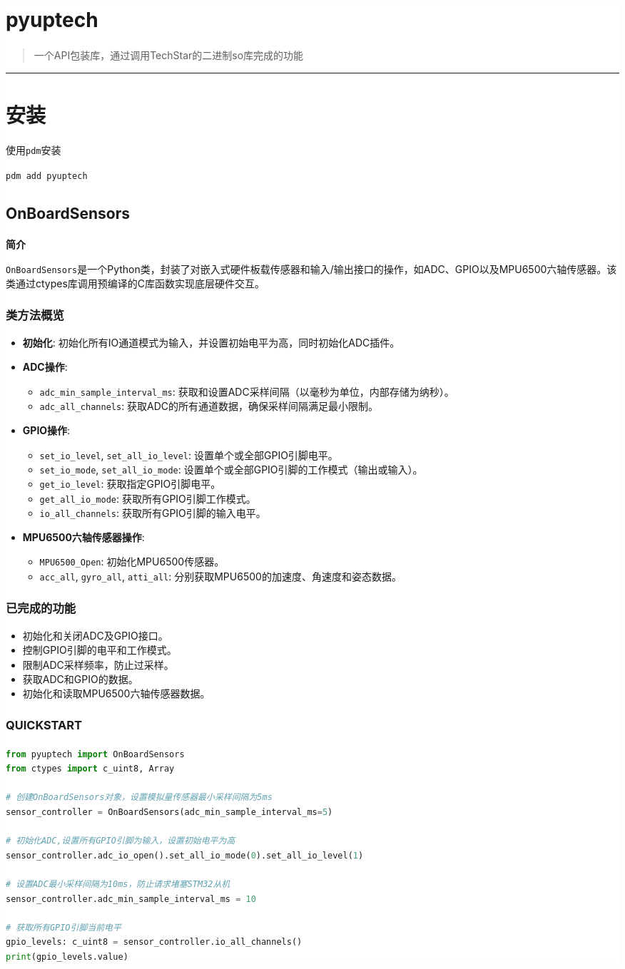 # pyuptech

> 一个API包装库，通过调用TechStar的二进制so库完成的功能
---

# 安装

使用`pdm`安装

```shell
pdm add pyuptech
```

## OnBoardSensors

**简介**

`OnBoardSensors`是一个Python类，封装了对嵌入式硬件板载传感器和输入/输出接口的操作，如ADC、GPIO以及MPU6500六轴传感器。该类通过ctypes库调用预编译的C库函数实现底层硬件交互。

### 类方法概览

- **初始化**: 初始化所有IO通道模式为输入，并设置初始电平为高，同时初始化ADC插件。

- **ADC操作**:
    - `adc_min_sample_interval_ms`: 获取和设置ADC采样间隔（以毫秒为单位，内部存储为纳秒）。
    - `adc_all_channels`: 获取ADC的所有通道数据，确保采样间隔满足最小限制。

- **GPIO操作**:
    - `set_io_level`, `set_all_io_level`: 设置单个或全部GPIO引脚电平。
    - `set_io_mode`, `set_all_io_mode`: 设置单个或全部GPIO引脚的工作模式（输出或输入）。
    - `get_io_level`: 获取指定GPIO引脚电平。
    - `get_all_io_mode`: 获取所有GPIO引脚工作模式。
    - `io_all_channels`: 获取所有GPIO引脚的输入电平。

- **MPU6500六轴传感器操作**:
    - `MPU6500_Open`: 初始化MPU6500传感器。
    - `acc_all`, `gyro_all`, `atti_all`: 分别获取MPU6500的加速度、角速度和姿态数据。

### **已完成的功能**

- 初始化和关闭ADC及GPIO接口。
- 控制GPIO引脚的电平和工作模式。
- 限制ADC采样频率，防止过采样。
- 获取ADC和GPIO的数据。
- 初始化和读取MPU6500六轴传感器数据。

### QUICKSTART

```python
from pyuptech import OnBoardSensors
from ctypes import c_uint8, Array

# 创建OnBoardSensors对象，设置模拟量传感器最小采样间隔为5ms
sensor_controller = OnBoardSensors(adc_min_sample_interval_ms=5)

# 初始化ADC,设置所有GPIO引脚为输入，设置初始电平为高
sensor_controller.adc_io_open().set_all_io_mode(0).set_all_io_level(1)

# 设置ADC最小采样间隔为10ms，防止请求堵塞STM32从机
sensor_controller.adc_min_sample_interval_ms = 10

# 获取所有GPIO引脚当前电平
gpio_levels: c_uint8 = sensor_controller.io_all_channels()
print(gpio_levels.value)
```